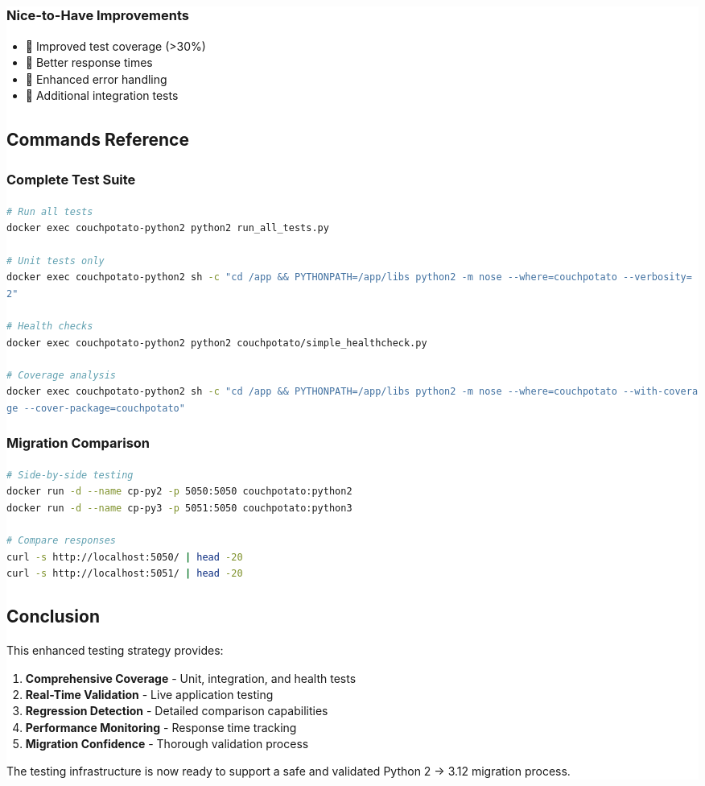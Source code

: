 ### Nice-to-Have Improvements  
- 🎯 Improved test coverage (>30%)
- 🎯 Better response times
- 🎯 Enhanced error handling
- 🎯 Additional integration tests

## Commands Reference

### Complete Test Suite
```bash
# Run all tests
docker exec couchpotato-python2 python2 run_all_tests.py

# Unit tests only
docker exec couchpotato-python2 sh -c "cd /app && PYTHONPATH=/app/libs python2 -m nose --where=couchpotato --verbosity=2"

# Health checks
docker exec couchpotato-python2 python2 couchpotato/simple_healthcheck.py

# Coverage analysis
docker exec couchpotato-python2 sh -c "cd /app && PYTHONPATH=/app/libs python2 -m nose --where=couchpotato --with-coverage --cover-package=couchpotato"
```

### Migration Comparison
```bash
# Side-by-side testing
docker run -d --name cp-py2 -p 5050:5050 couchpotato:python2
docker run -d --name cp-py3 -p 5051:5050 couchpotato:python3

# Compare responses
curl -s http://localhost:5050/ | head -20
curl -s http://localhost:5051/ | head -20
```

## Conclusion

This enhanced testing strategy provides:

1. **Comprehensive Coverage** - Unit, integration, and health tests
2. **Real-Time Validation** - Live application testing
3. **Regression Detection** - Detailed comparison capabilities  
4. **Performance Monitoring** - Response time tracking
5. **Migration Confidence** - Thorough validation process

The testing infrastructure is now ready to support a safe and validated Python 2 → 3.12 migration process.